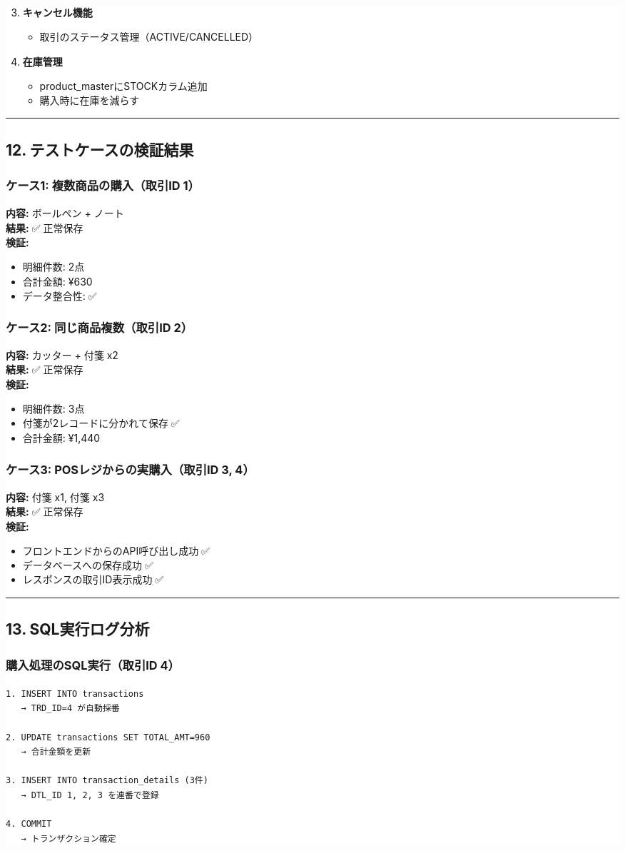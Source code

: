 3. **キャンセル機能**
   - 取引のステータス管理（ACTIVE/CANCELLED）

4. **在庫管理**
   - product_masterにSTOCKカラム追加
   - 購入時に在庫を減らす

---

## 12. テストケースの検証結果

### ケース1: 複数商品の購入（取引ID 1）

**内容:** ボールペン + ノート  
**結果:** ✅ 正常保存  
**検証:**
- 明細件数: 2点
- 合計金額: ¥630
- データ整合性: ✅

### ケース2: 同じ商品複数（取引ID 2）

**内容:** カッター + 付箋 x2  
**結果:** ✅ 正常保存  
**検証:**
- 明細件数: 3点
- 付箋が2レコードに分かれて保存 ✅
- 合計金額: ¥1,440

### ケース3: POSレジからの実購入（取引ID 3, 4）

**内容:** 付箋 x1, 付箋 x3  
**結果:** ✅ 正常保存  
**検証:**
- フロントエンドからのAPI呼び出し成功 ✅
- データベースへの保存成功 ✅
- レスポンスの取引ID表示成功 ✅

---

## 13. SQL実行ログ分析

### 購入処理のSQL実行（取引ID 4）

```
1. INSERT INTO transactions
   → TRD_ID=4 が自動採番

2. UPDATE transactions SET TOTAL_AMT=960
   → 合計金額を更新

3. INSERT INTO transaction_details (3件)
   → DTL_ID 1, 2, 3 を連番で登録

4. COMMIT
   → トランザクション確定
```

